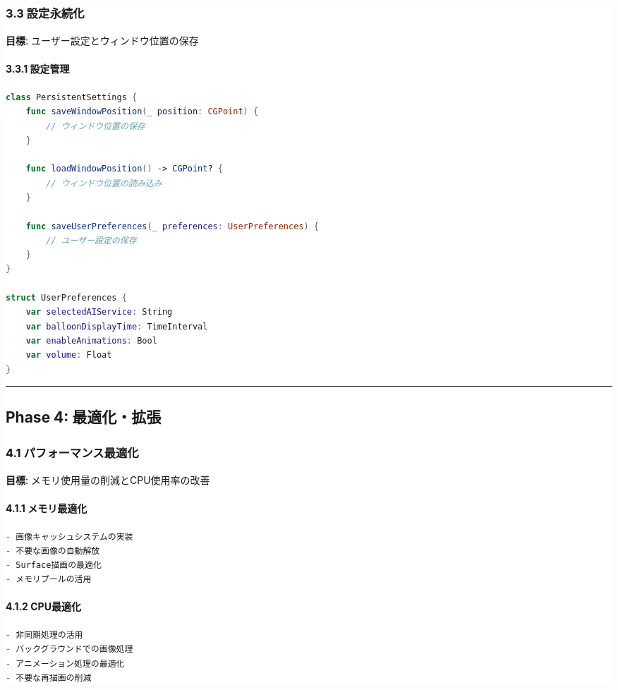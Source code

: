 ### 3.3 設定永続化

**目標**: ユーザー設定とウィンドウ位置の保存

#### 3.3.1 設定管理
```swift
class PersistentSettings {
    func saveWindowPosition(_ position: CGPoint) {
        // ウィンドウ位置の保存
    }
    
    func loadWindowPosition() -> CGPoint? {
        // ウィンドウ位置の読み込み
    }
    
    func saveUserPreferences(_ preferences: UserPreferences) {
        // ユーザー設定の保存
    }
}

struct UserPreferences {
    var selectedAIService: String
    var balloonDisplayTime: TimeInterval
    var enableAnimations: Bool
    var volume: Float
}
```

---

## Phase 4: 最適化・拡張

### 4.1 パフォーマンス最適化

**目標**: メモリ使用量の削減とCPU使用率の改善

#### 4.1.1 メモリ最適化
```swift
- 画像キャッシュシステムの実装
- 不要な画像の自動解放
- Surface描画の最適化
- メモリプールの活用
```

#### 4.1.2 CPU最適化
```swift
- 非同期処理の活用
- バックグラウンドでの画像処理
- アニメーション処理の最適化
- 不要な再描画の削減
```
